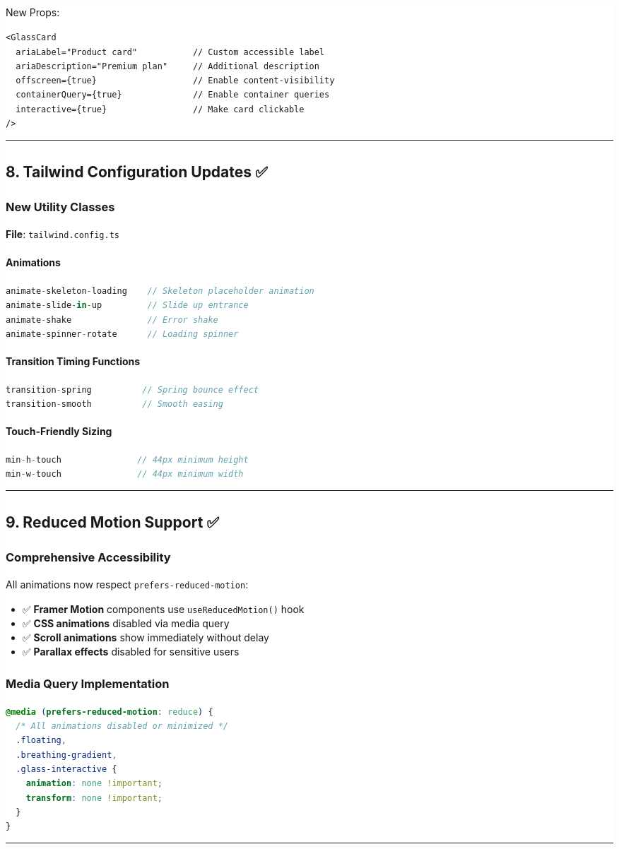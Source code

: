 New Props:
```tsx
<GlassCard
  ariaLabel="Product card"           // Custom accessible label
  ariaDescription="Premium plan"     // Additional description
  offscreen={true}                   // Enable content-visibility
  containerQuery={true}              // Enable container queries
  interactive={true}                 // Make card clickable
/>
```

---

## 8. Tailwind Configuration Updates ✅

### New Utility Classes
**File**: `tailwind.config.ts`

#### Animations
```ts
animate-skeleton-loading    // Skeleton placeholder animation
animate-slide-in-up         // Slide up entrance
animate-shake               // Error shake
animate-spinner-rotate      // Loading spinner
```

#### Transition Timing Functions
```ts
transition-spring          // Spring bounce effect
transition-smooth          // Smooth easing
```

#### Touch-Friendly Sizing
```ts
min-h-touch               // 44px minimum height
min-w-touch               // 44px minimum width
```

---

## 9. Reduced Motion Support ✅

### Comprehensive Accessibility
All animations now respect `prefers-reduced-motion`:

- ✅ **Framer Motion** components use `useReducedMotion()` hook
- ✅ **CSS animations** disabled via media query
- ✅ **Scroll animations** show immediately without delay
- ✅ **Parallax effects** disabled for sensitive users

### Media Query Implementation
```css
@media (prefers-reduced-motion: reduce) {
  /* All animations disabled or minimized */
  .floating,
  .breathing-gradient,
  .glass-interactive {
    animation: none !important;
    transform: none !important;
  }
}
```

---